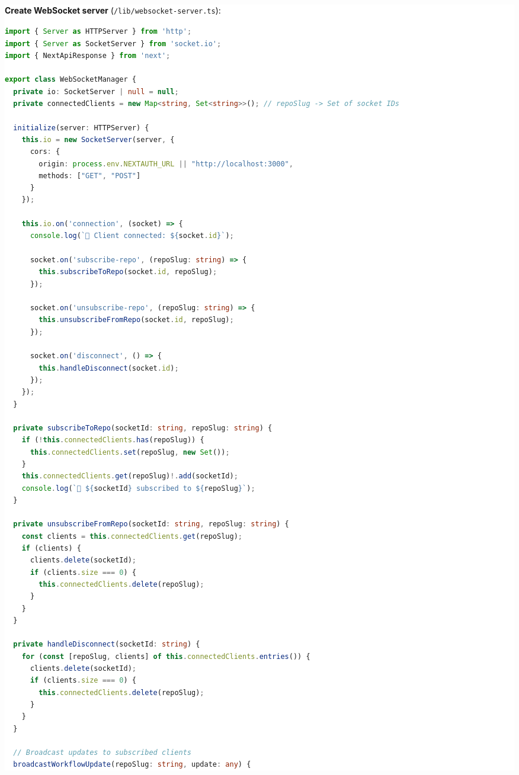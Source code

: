 **Create WebSocket server** (`/lib/websocket-server.ts`):
```typescript
import { Server as HTTPServer } from 'http';
import { Server as SocketServer } from 'socket.io';
import { NextApiResponse } from 'next';

export class WebSocketManager {
  private io: SocketServer | null = null;
  private connectedClients = new Map<string, Set<string>>(); // repoSlug -> Set of socket IDs

  initialize(server: HTTPServer) {
    this.io = new SocketServer(server, {
      cors: {
        origin: process.env.NEXTAUTH_URL || "http://localhost:3000",
        methods: ["GET", "POST"]
      }
    });

    this.io.on('connection', (socket) => {
      console.log(`🔌 Client connected: ${socket.id}`);

      socket.on('subscribe-repo', (repoSlug: string) => {
        this.subscribeToRepo(socket.id, repoSlug);
      });

      socket.on('unsubscribe-repo', (repoSlug: string) => {
        this.unsubscribeFromRepo(socket.id, repoSlug);
      });

      socket.on('disconnect', () => {
        this.handleDisconnect(socket.id);
      });
    });
  }

  private subscribeToRepo(socketId: string, repoSlug: string) {
    if (!this.connectedClients.has(repoSlug)) {
      this.connectedClients.set(repoSlug, new Set());
    }
    this.connectedClients.get(repoSlug)!.add(socketId);
    console.log(`📡 ${socketId} subscribed to ${repoSlug}`);
  }

  private unsubscribeFromRepo(socketId: string, repoSlug: string) {
    const clients = this.connectedClients.get(repoSlug);
    if (clients) {
      clients.delete(socketId);
      if (clients.size === 0) {
        this.connectedClients.delete(repoSlug);
      }
    }
  }

  private handleDisconnect(socketId: string) {
    for (const [repoSlug, clients] of this.connectedClients.entries()) {
      clients.delete(socketId);
      if (clients.size === 0) {
        this.connectedClients.delete(repoSlug);
      }
    }
  }

  // Broadcast updates to subscribed clients
  broadcastWorkflowUpdate(repoSlug: string, update: any) {
```